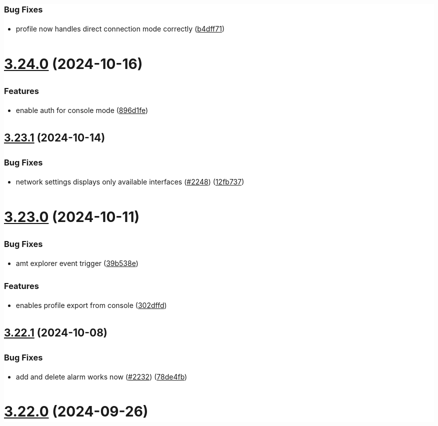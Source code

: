 
### Bug Fixes

* profile now handles direct connection mode correctly ([b4dff71](https://github.com/open-amt-cloud-toolkit/sample-web-ui/commit/b4dff7134cceb3e230205163e5ac18de1a6985df))

# [3.24.0](https://github.com/open-amt-cloud-toolkit/sample-web-ui/compare/v3.23.1...v3.24.0) (2024-10-16)


### Features

* enable auth for console mode ([896d1fe](https://github.com/open-amt-cloud-toolkit/sample-web-ui/commit/896d1fe34aa7b6926d916b4984f3d55b5261e9d3))

## [3.23.1](https://github.com/open-amt-cloud-toolkit/sample-web-ui/compare/v3.23.0...v3.23.1) (2024-10-14)


### Bug Fixes

* network settings displays only available interfaces ([#2248](https://github.com/open-amt-cloud-toolkit/sample-web-ui/issues/2248)) ([12fb737](https://github.com/open-amt-cloud-toolkit/sample-web-ui/commit/12fb737306db21b3e927cca766e12efcc7a677f8))

# [3.23.0](https://github.com/open-amt-cloud-toolkit/sample-web-ui/compare/v3.22.1...v3.23.0) (2024-10-11)


### Bug Fixes

* amt explorer event trigger ([39b538e](https://github.com/open-amt-cloud-toolkit/sample-web-ui/commit/39b538e2b99154469cbc5375eff50ec7e8badb5c))


### Features

* enables profile export from console ([302dffd](https://github.com/open-amt-cloud-toolkit/sample-web-ui/commit/302dffd7078b2cf2839ef8ab487c743e23fde8d5))

## [3.22.1](https://github.com/open-amt-cloud-toolkit/sample-web-ui/compare/v3.22.0...v3.22.1) (2024-10-08)


### Bug Fixes

* add and delete alarm works now ([#2232](https://github.com/open-amt-cloud-toolkit/sample-web-ui/issues/2232)) ([78de4fb](https://github.com/open-amt-cloud-toolkit/sample-web-ui/commit/78de4fbdfe203ade09ae63e71e715641bdee4eae))

# [3.22.0](https://github.com/open-amt-cloud-toolkit/sample-web-ui/compare/v3.21.1...v3.22.0) (2024-09-26)
